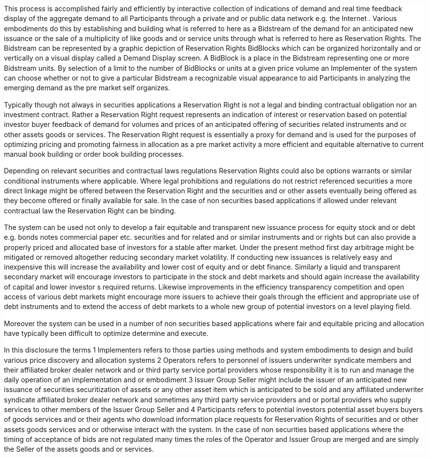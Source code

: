 This process is accomplished fairly and efficiently by interactive collection of indications of demand and real time feedback display of the aggregate demand to all Participants through a private and or public data network e.g. the Internet . Various embodiments do this by establishing and building what is referred to here as a Bidstream of the demand for an anticipated new issuance or the sale of a multiplicity of like goods and or service units through what is referred to here as Reservation Rights. The Bidstream can be represented by a graphic depiction of Reservation Rights BidBlocks which can be organized horizontally and or vertically on a visual display called a Demand Display screen. A BidBlock is a place in the Bidstream representing one or more Bidstream units. By selection of a limit to the number of BidBlocks or units at a given price volume an Implementer of the system can choose whether or not to give a particular Bidstream a recognizable visual appearance to aid Participants in analyzing the emerging demand as the pre market self organizes.

Typically though not always in securities applications a Reservation Right is not a legal and binding contractual obligation nor an investment contract. Rather a Reservation Right request represents an indication of interest or reservation based on potential investor buyer feedback of demand for volumes and prices of an anticipated offering of securities related instruments and or other assets goods or services. The Reservation Right request is essentially a proxy for demand and is used for the purposes of optimizing pricing and promoting fairness in allocation as a pre market activity a more efficient and equitable alternative to current manual book building or order book building processes.

Depending on relevant securities and contractual laws regulations Reservation Rights could also be options warrants or similar conditional instruments where applicable. Where legal prohibitions and regulations do not restrict referenced securities a more direct linkage might be offered between the Reservation Right and the securities and or other assets eventually being offered as they become offered or finally available for sale. In the case of non securities based applications if allowed under relevant contractual law the Reservation Right can be binding.

The system can be used not only to develop a fair equitable and transparent new issuance process for equity stock and or debt e.g. bonds notes commercial paper etc. securities and for related and or similar instruments and or rights but can also provide a properly priced and allocated base of investors for a stable after market. Under the present method first day arbitrage might be mitigated or removed altogether reducing secondary market volatility. If conducting new issuances is relatively easy and inexpensive this will increase the availability and lower cost of equity and or debt finance. Similarly a liquid and transparent secondary market will encourage investors to participate in the stock and debt markets and should again increase the availability of capital and lower investor s required returns. Likewise improvements in the efficiency transparency competition and open access of various debt markets might encourage more issuers to achieve their goals through the efficient and appropriate use of debt instruments and to extend the access of debt markets to a whole new group of potential investors on a level playing field.

Moreover the system can be used in a number of non securities based applications where fair and equitable pricing and allocation have typically been difficult to optimize determine and execute.

In this disclosure the terms 1 Implementers refers to those parties using methods and system embodiments to design and build various price discovery and allocation systems 2 Operators refers to personnel of issuers underwriter syndicate members and their affiliated broker dealer network and or third party service portal providers whose responsibility it is to run and manage the daily operation of an implementation and or embodiment 3 Issuer Group Seller might include the issuer of an anticipated new issuance of securities securitization of assets or any other asset item which is anticipated to be sold and any affiliated underwriter syndicate affiliated broker dealer network and sometimes any third party service providers and or portal providers who supply services to other members of the Issuer Group Seller and 4 Participants refers to potential investors potential asset buyers buyers of goods services and or their agents who download information place requests for Reservation Rights of securities and or other assets goods services and or otherwise interact with the system. In the case of non securities based applications where the timing of acceptance of bids are not regulated many times the roles of the Operator and Issuer Group are merged and are simply the Seller of the assets goods and or services.

